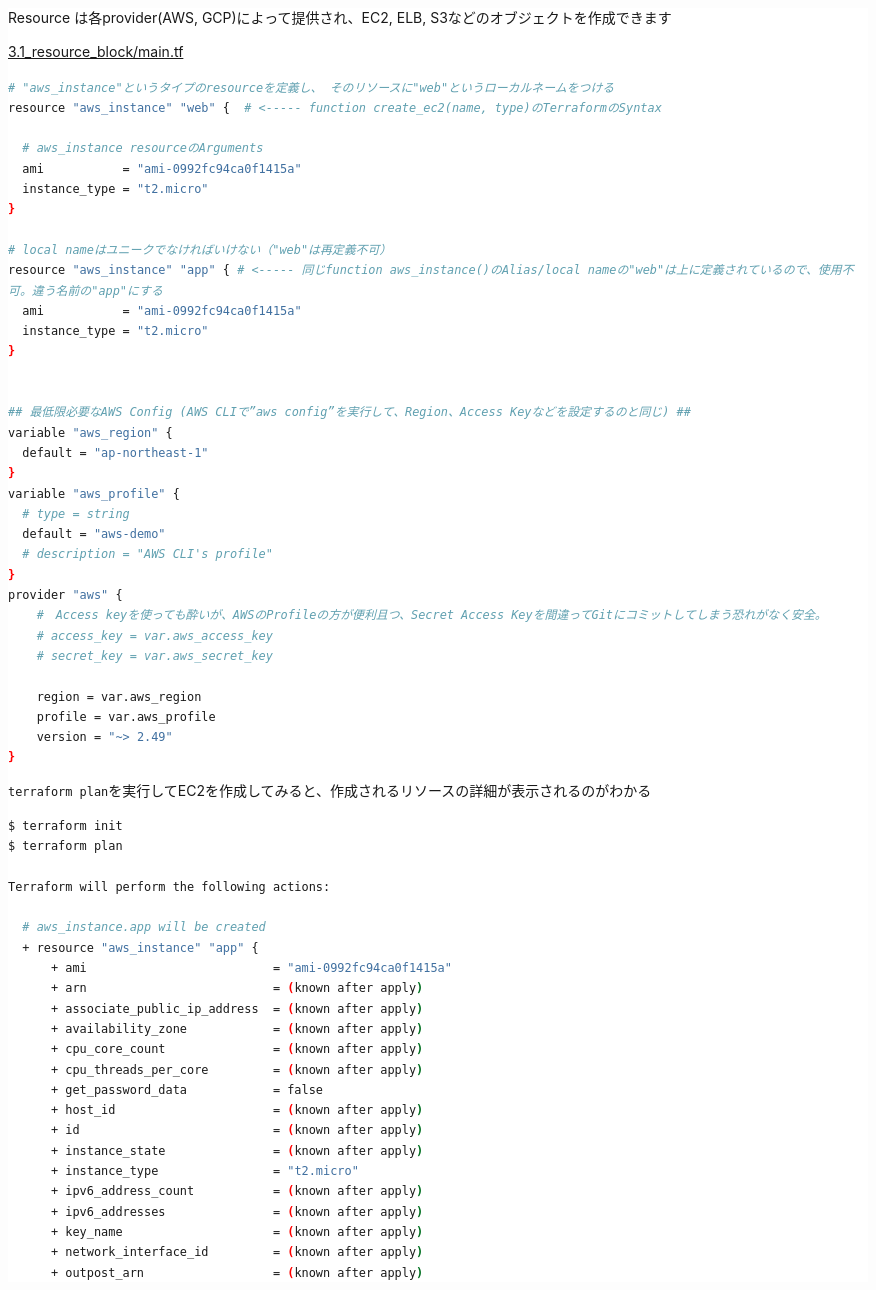 Resource は各provider(AWS, GCP)によって提供され、EC2, ELB, S3などのオブジェクトを作成できます

[3.1_resource_block/main.tf](3.1_resource_block/main.tf)
```sh
# "aws_instance"というタイプのresourceを定義し、 そのリソースに"web"というローカルネームをつける
resource "aws_instance" "web" {  # <----- function create_ec2(name, type)のTerraformのSyntax

  # aws_instance resourceのArguments
  ami           = "ami-0992fc94ca0f1415a"
  instance_type = "t2.micro"
}

# local nameはユニークでなければいけない（"web"は再定義不可）
resource "aws_instance" "app" { # <----- 同じfunction aws_instance()のAlias/local nameの"web"は上に定義されているので、使用不可。違う名前の"app"にする　
  ami           = "ami-0992fc94ca0f1415a"
  instance_type = "t2.micro"
}


## 最低限必要なAWS Config (AWS CLIで”aws config”を実行して、Region、Access Keyなどを設定するのと同じ) ##
variable "aws_region" {
  default = "ap-northeast-1"
}
variable "aws_profile" {
  # type = string
  default = "aws-demo"
  # description = "AWS CLI's profile"
}
provider "aws" {
    #　Access keyを使っても酔いが、AWSのProfileの方が便利且つ、Secret Access Keyを間違ってGitにコミットしてしまう恐れがなく安全。
    # access_key = var.aws_access_key
    # secret_key = var.aws_secret_key
    
    region = var.aws_region
    profile = var.aws_profile
    version = "~> 2.49"
}
```

`terraform plan`を実行してEC2を作成してみると、作成されるリソースの詳細が表示されるのがわかる
```sh
$ terraform init
$ terraform plan

Terraform will perform the following actions:

  # aws_instance.app will be created
  + resource "aws_instance" "app" {
      + ami                          = "ami-0992fc94ca0f1415a"
      + arn                          = (known after apply)
      + associate_public_ip_address  = (known after apply)
      + availability_zone            = (known after apply)
      + cpu_core_count               = (known after apply)
      + cpu_threads_per_core         = (known after apply)
      + get_password_data            = false
      + host_id                      = (known after apply)
      + id                           = (known after apply)
      + instance_state               = (known after apply)
      + instance_type                = "t2.micro"
      + ipv6_address_count           = (known after apply)
      + ipv6_addresses               = (known after apply)
      + key_name                     = (known after apply)
      + network_interface_id         = (known after apply)
      + outpost_arn                  = (known after apply)
```